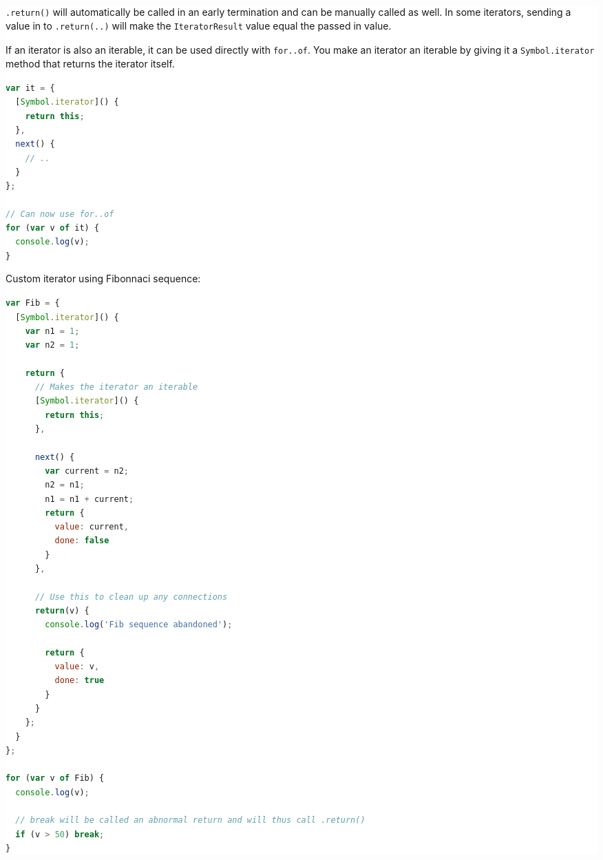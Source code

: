`.return()` will automatically be called in an early termination and can be manually called as well. In some iterators, sending a value in to `.return(..)` will make the `IteratorResult` value equal the passed in value.

If an iterator is also an iterable, it can be used directly with `for..of`. You make an iterator an iterable by giving it a `Symbol.iterator` method that returns the iterator itself.

```javascript
var it = {
  [Symbol.iterator]() {
    return this;
  },
  next() {
    // ..
  }
};

// Can now use for..of
for (var v of it) {
  console.log(v);
}
```

Custom iterator using Fibonnaci sequence:

```javascript
var Fib = {
  [Symbol.iterator]() {
    var n1 = 1;
    var n2 = 1;

    return {
      // Makes the iterator an iterable
      [Symbol.iterator]() {
        return this;
      },

      next() {
        var current = n2;
        n2 = n1;
        n1 = n1 + current;
        return {
          value: current,
          done: false
        }
      },

      // Use this to clean up any connections
      return(v) {
        console.log('Fib sequence abandoned');

        return {
          value: v,
          done: true
        }
      }  
    };
  }
};

for (var v of Fib) {
  console.log(v);

  // break will be called an abnormal return and will thus call .return()
  if (v > 50) break;
}
```